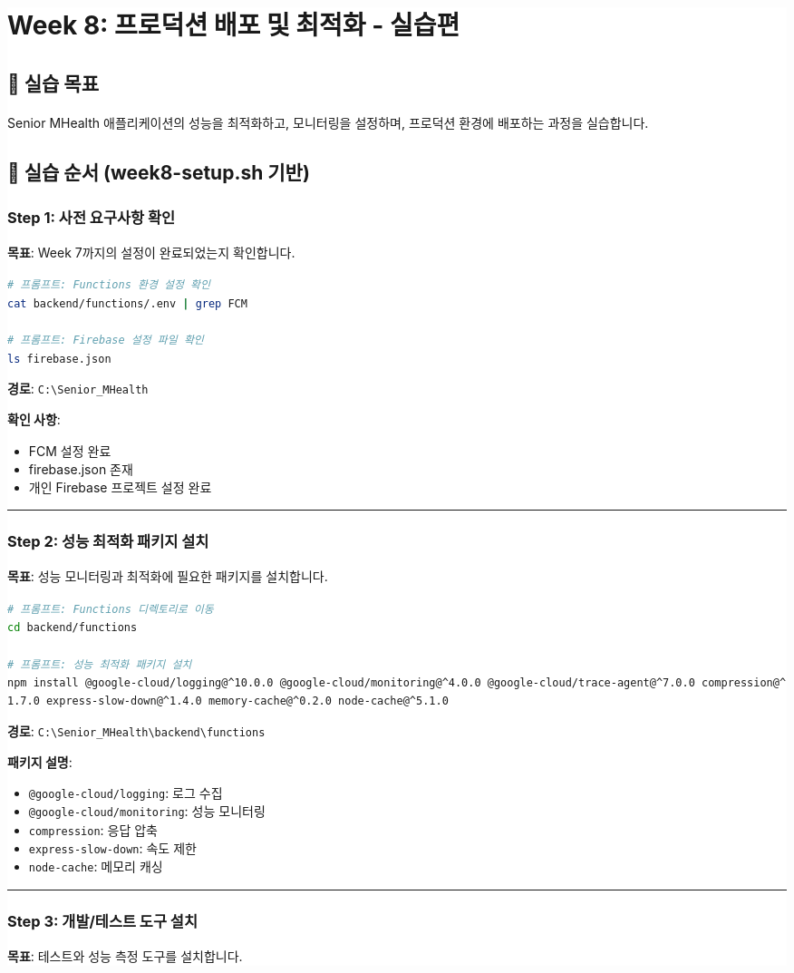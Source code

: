 # Week 8: 프로덕션 배포 및 최적화 - 실습편

## 🎯 실습 목표
Senior MHealth 애플리케이션의 성능을 최적화하고, 모니터링을 설정하며, 프로덕션 환경에 배포하는 과정을 실습합니다.

## 📝 실습 순서 (week8-setup.sh 기반)

### Step 1: 사전 요구사항 확인
**목표**: Week 7까지의 설정이 완료되었는지 확인합니다.

```bash
# 프롬프트: Functions 환경 설정 확인
cat backend/functions/.env | grep FCM

# 프롬프트: Firebase 설정 파일 확인
ls firebase.json
```

**경로**: `C:\Senior_MHealth`

**확인 사항**:
- FCM 설정 완료
- firebase.json 존재
- 개인 Firebase 프로젝트 설정 완료

---

### Step 2: 성능 최적화 패키지 설치
**목표**: 성능 모니터링과 최적화에 필요한 패키지를 설치합니다.

```bash
# 프롬프트: Functions 디렉토리로 이동
cd backend/functions

# 프롬프트: 성능 최적화 패키지 설치
npm install @google-cloud/logging@^10.0.0 @google-cloud/monitoring@^4.0.0 @google-cloud/trace-agent@^7.0.0 compression@^1.7.0 express-slow-down@^1.4.0 memory-cache@^0.2.0 node-cache@^5.1.0
```

**경로**: `C:\Senior_MHealth\backend\functions`

**패키지 설명**:
- `@google-cloud/logging`: 로그 수집
- `@google-cloud/monitoring`: 성능 모니터링
- `compression`: 응답 압축
- `express-slow-down`: 속도 제한
- `node-cache`: 메모리 캐싱

---

### Step 3: 개발/테스트 도구 설치
**목표**: 테스트와 성능 측정 도구를 설치합니다.

